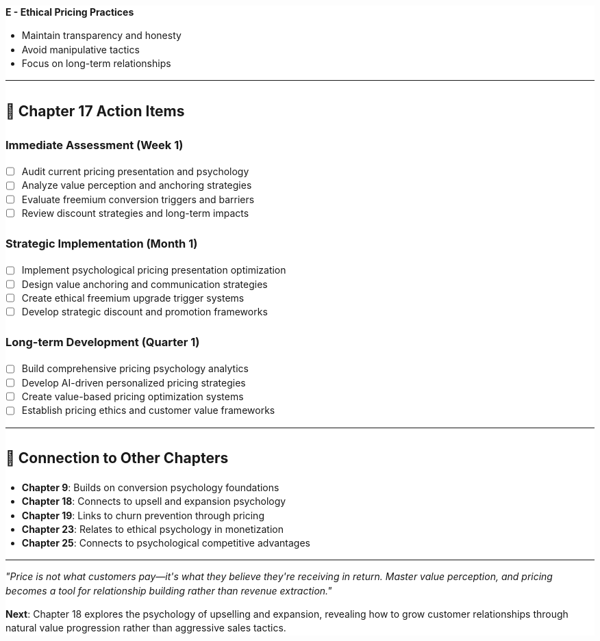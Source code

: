 **E - Ethical Pricing Practices**
- Maintain transparency and honesty
- Avoid manipulative tactics
- Focus on long-term relationships

---

## 🎯 **Chapter 17 Action Items**

### Immediate Assessment (Week 1)
- [ ] Audit current pricing presentation and psychology
- [ ] Analyze value perception and anchoring strategies
- [ ] Evaluate freemium conversion triggers and barriers
- [ ] Review discount strategies and long-term impacts

### Strategic Implementation (Month 1)
- [ ] Implement psychological pricing presentation optimization
- [ ] Design value anchoring and communication strategies
- [ ] Create ethical freemium upgrade trigger systems
- [ ] Develop strategic discount and promotion frameworks

### Long-term Development (Quarter 1)
- [ ] Build comprehensive pricing psychology analytics
- [ ] Develop AI-driven personalized pricing strategies
- [ ] Create value-based pricing optimization systems
- [ ] Establish pricing ethics and customer value frameworks

---

## 🔗 **Connection to Other Chapters**

- **Chapter 9**: Builds on conversion psychology foundations
- **Chapter 18**: Connects to upsell and expansion psychology
- **Chapter 19**: Links to churn prevention through pricing
- **Chapter 23**: Relates to ethical psychology in monetization
- **Chapter 25**: Connects to psychological competitive advantages

---

*"Price is not what customers pay—it's what they believe they're receiving in return. Master value perception, and pricing becomes a tool for relationship building rather than revenue extraction."*

**Next**: Chapter 18 explores the psychology of upselling and expansion, revealing how to grow customer relationships through natural value progression rather than aggressive sales tactics.
